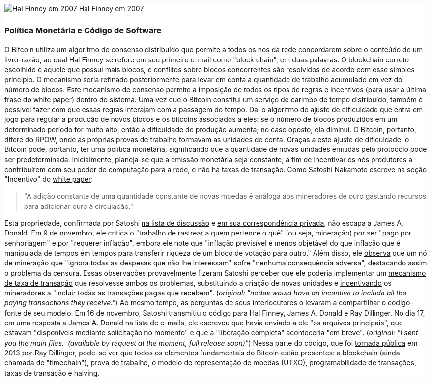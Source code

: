 ![Hal Finney em 2007](assets/en/22.webp)
Hal Finney em 2007

### Política Monetária e Código de Software
O Bitcoin utiliza um algoritmo de consenso distribuído que permite a todos os nós da rede concordarem sobre o conteúdo de um livro-razão, ao qual Hal Finney se refere em seu primeiro e-mail como "block chain", em duas palavras. O blockchain correto escolhido é aquele que possui mais blocos, e conflitos sobre blocos concorrentes são resolvidos de acordo com esse simples princípio. O mecanismo seria refinado [posteriormente](https://sourceforge.net/p/bitcoin/code/109/) para levar em conta a quantidade de trabalho acumulado em vez do número de blocos.
Este mecanismo de consenso permite a imposição de todos os tipos de regras e incentivos (para usar a última frase do white paper) dentro do sistema. Uma vez que o Bitcoin constitui um serviço de carimbo de tempo distribuído, também é possível fazer com que essas regras interajam com a passagem do tempo. Daí o algoritmo de ajuste de dificuldade que entra em jogo para regular a produção de novos blocos e os bitcoins associados a eles: se o número de blocos produzidos em um determinado período for muito alto, então a dificuldade de produção aumenta; no caso oposto, ela diminui. O Bitcoin, portanto, difere do RPOW, onde as próprias provas de trabalho formavam as unidades de conta.
Graças a este ajuste de dificuldade, o Bitcoin pode, portanto, ter uma política monetária, significando que a quantidade de novas unidades emitidas pelo protocolo pode ser predeterminada. Inicialmente, planeja-se que a emissão monetária seja constante, a fim de incentivar os nós produtores a contribuírem com seu poder de computação para a rede, e não há taxas de transação. Como Satoshi Nakamoto escreve na seção "Incentivo" do [white paper](assets/pdf/bitcoin-20081003.pdf):
> "A adição constante de uma quantidade constante de novas moedas é análoga aos mineradores de ouro gastando recursos para adicionar ouro à circulação."

Esta propriedade, confirmada por Satoshi [na lista de discussão](https://www.metzdowd.com/pipermail/cryptography/2008-November/014831.html) e [em sua correspondência privada](https://mmalmi.github.io/satoshi/#email-3), não escapa a James A. Donald. Em 9 de novembro, ele [critica](https://www.metzdowd.com/pipermail/cryptography/2008-November/014837.html) o "trabalho de rastrear a quem pertence o quê" (ou seja, mineração) por ser "pago por senhoriagem" e por "requerer inflação", embora ele note que "inflação previsível é menos objetável do que inflação que é manipulada de tempos em tempos para transferir riqueza de um bloco de votação para outro." Além disso, ele [observa](https://www.metzdowd.com/pipermail/cryptography/2008-November/014841.html) que um nó de mineração que "ignora todas as despesas que não lhe interessam" sofre "nenhuma consequência adversa", destacando assim o problema da censura.
Essas observações provavelmente fizeram Satoshi perceber que ele poderia implementar um [mecanismo de taxa de transação](https://www.metzdowd.com/pipermail/cryptography/2008-November/014842.html) que resolvesse ambos os problemas, substituindo a criação de novas unidades e [incentivando](https://www.metzdowd.com/pipermail/cryptography/2008-November/014843.html) os mineradores a "incluir todas as transações pagas que recebem". (*original: "nodes would have an incentive to include all the paying transactions they receive."*)
Ao mesmo tempo, as perguntas de seus interlocutores o levaram a compartilhar o código-fonte de seu modelo. Em 16 de novembro, Satoshi transmitiu o código para Hal Finney, James A. Donald e Ray Dillinger. No dia 17, em uma resposta a James A. Donald na lista de e-mails, ele [escreveu](https://www.metzdowd.com/pipermail/cryptography/2008-November/014863.html) que havia enviado a ele "os arquivos principais", que estavam "disponíveis mediante solicitação no momento" e que a "liberação completa" aconteceria "em breve". (*original: "I sent you the main files. &nbsp;(available by request at the moment, full release soon)"*) Nessa parte do código, que foi [tornada pública](https://bitcointalk.org/index.php?action=printpage;topic=382374.0) em 2013 por Ray Dillinger, pode-se ver que todos os elementos fundamentais do Bitcoin estão presentes: a blockchain (ainda chamada de "timechain"), prova de trabalho, o modelo de representação de moedas (UTXO), programabilidade de transações, taxas de transação e halving.
